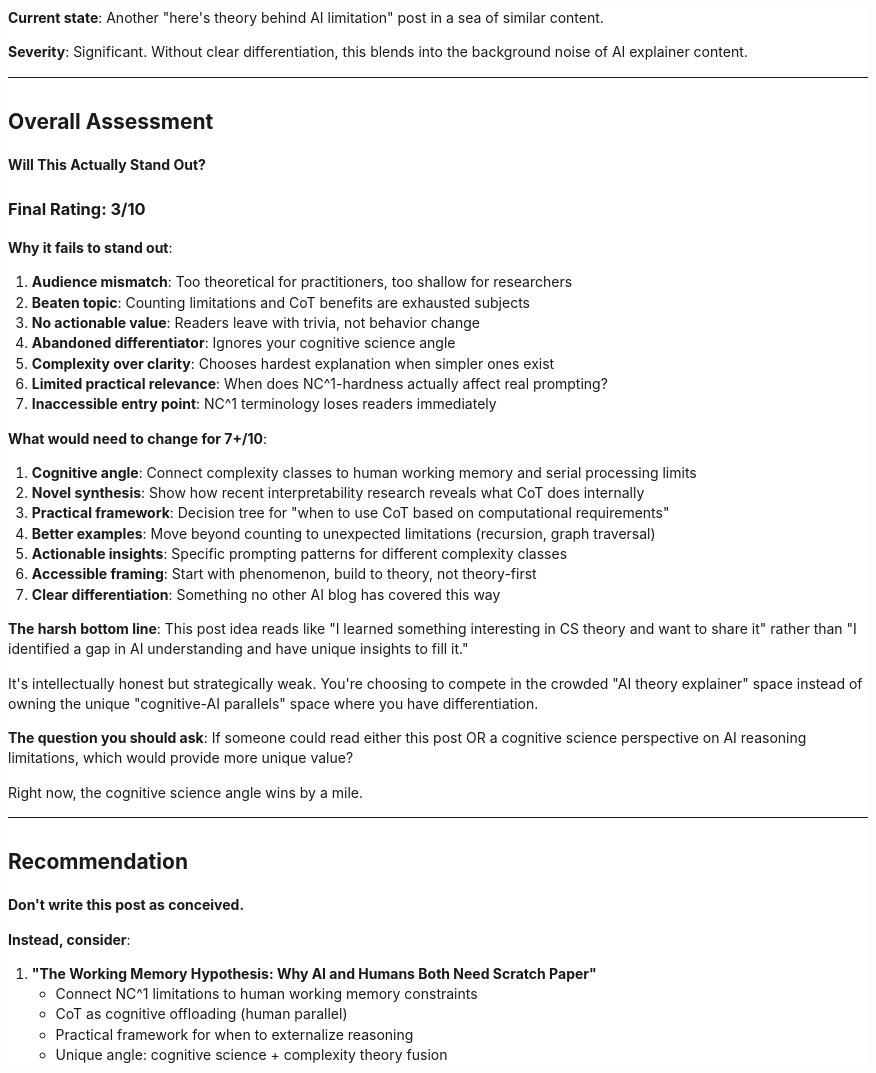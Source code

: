 **Current state**: Another "here's theory behind AI limitation" post in a sea of similar content.

**Severity**: Significant. Without clear differentiation, this blends into the background noise of AI explainer content.

---

## Overall Assessment

**Will This Actually Stand Out?**

### Final Rating: **3/10**

**Why it fails to stand out**:

1. **Audience mismatch**: Too theoretical for practitioners, too shallow for researchers
2. **Beaten topic**: Counting limitations and CoT benefits are exhausted subjects
3. **No actionable value**: Readers leave with trivia, not behavior change
4. **Abandoned differentiator**: Ignores your cognitive science angle
5. **Complexity over clarity**: Chooses hardest explanation when simpler ones exist
6. **Limited practical relevance**: When does NC^1-hardness actually affect real prompting?
7. **Inaccessible entry point**: NC^1 terminology loses readers immediately

**What would need to change for 7+/10**:

1. **Cognitive angle**: Connect complexity classes to human working memory and serial processing limits
2. **Novel synthesis**: Show how recent interpretability research reveals what CoT does internally
3. **Practical framework**: Decision tree for "when to use CoT based on computational requirements"
4. **Better examples**: Move beyond counting to unexpected limitations (recursion, graph traversal)
5. **Actionable insights**: Specific prompting patterns for different complexity classes
6. **Accessible framing**: Start with phenomenon, build to theory, not theory-first
7. **Clear differentiation**: Something no other AI blog has covered this way

**The harsh bottom line**: This post idea reads like "I learned something interesting in CS theory and want to share it" rather than "I identified a gap in AI understanding and have unique insights to fill it."

It's intellectually honest but strategically weak. You're choosing to compete in the crowded "AI theory explainer" space instead of owning the unique "cognitive-AI parallels" space where you have differentiation.

**The question you should ask**: If someone could read either this post OR a cognitive science perspective on AI reasoning limitations, which would provide more unique value?

Right now, the cognitive science angle wins by a mile.

---

## Recommendation

**Don't write this post as conceived.**

**Instead, consider**:

1. **"The Working Memory Hypothesis: Why AI and Humans Both Need Scratch Paper"**
   - Connect NC^1 limitations to human working memory constraints
   - CoT as cognitive offloading (human parallel)
   - Practical framework for when to externalize reasoning
   - Unique angle: cognitive science + complexity theory fusion
